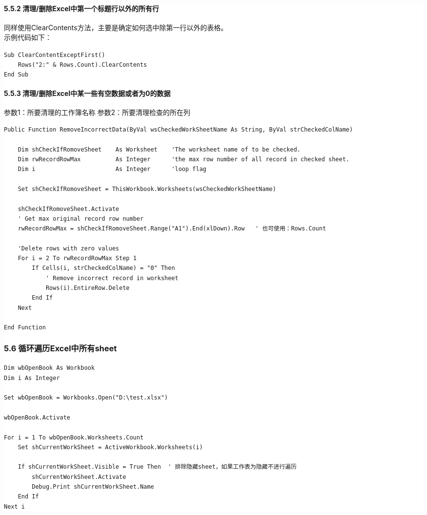 
#### 5.5.2 清理/删除Excel中第一个标题行以外的所有行

同样使用ClearContents方法，主要是确定如何选中除第一行以外的表格。   
示例代码如下：
```vba
Sub ClearContentExceptFirst()
    Rows("2:" & Rows.Count).ClearContents
End Sub
```


#### 5.5.3  清理/删除Excel中某一些有空数据或者为0的数据

参数1：所要清理的工作簿名称
参数2：所要清理检查的所在列

```
Public Function RemoveIncorrectData(ByVal wsCheckedWorkSheetName As String, ByVal strCheckedColName)

    Dim shCheckIfRomoveSheet    As Worksheet    'The worksheet name of to be checked.
    Dim rwRecordRowMax          As Integer      'the max row number of all record in checked sheet.
    Dim i                       As Integer      'loop flag

    Set shCheckIfRomoveSheet = ThisWorkbook.Worksheets(wsCheckedWorkSheetName)

    shCheckIfRomoveSheet.Activate
    ' Get max original record row number
    rwRecordRowMax = shCheckIfRomoveSheet.Range("A1").End(xlDown).Row   ' 也可使用：Rows.Count

    'Delete rows with zero values
    For i = 2 To rwRecordRowMax Step 1
        If Cells(i, strCheckedColName) = "0" Then
            ' Remove incorrect record in worksheet
            Rows(i).EntireRow.Delete
        End If
    Next

End Function

```


<a name="5.6"></a>
### 5.6 循环遍历Excel中所有sheet

```
Dim wbOpenBook As Workbook
Dim i As Integer

Set wbOpenBook = Workbooks.Open("D:\test.xlsx")

wbOpenBook.Activate

For i = 1 To wbOpenBook.Worksheets.Count
    Set shCurrentWorkSheet = ActiveWorkbook.Worksheets(i)

    If shCurrentWorkSheet.Visible = True Then  ' 排除隐藏sheet，如果工作表为隐藏不进行遍历
        shCurrentWorkSheet.Activate
        Debug.Print shCurrentWorkSheet.Name
    End If
Next i

```
